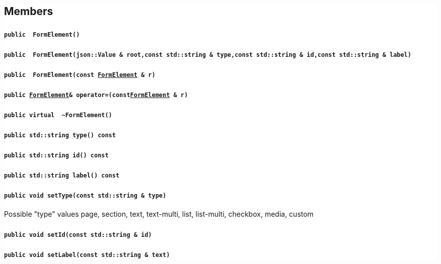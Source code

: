 ## Members

#### `public  FormElement()` 





#### `public  FormElement(json::Value & root,const std::string & type,const std::string & id,const std::string & label)` 





#### `public  FormElement(const `[`FormElement`](#classscy_1_1smpl_1_1FormElement)` & r)` 





#### `public `[`FormElement`](#classscy_1_1smpl_1_1FormElement)` & operator=(const `[`FormElement`](#classscy_1_1smpl_1_1FormElement)` & r)` 





#### `public virtual  ~FormElement()` 





#### `public std::string type() const` 





#### `public std::string id() const` 





#### `public std::string label() const` 





#### `public void setType(const std::string & type)` 



Possible "type" values page, section, text, text-multi, list, list-multi, checkbox, media, custom

#### `public void setId(const std::string & id)` 





#### `public void setLabel(const std::string & text)` 
